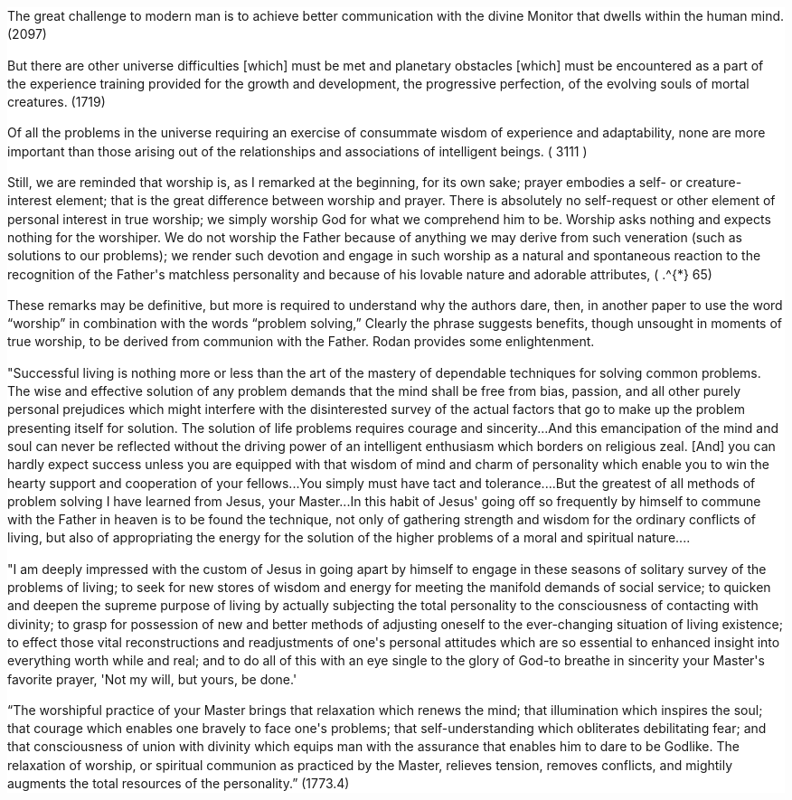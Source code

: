 The great challenge to modern man is to achieve better communication with the divine Monitor that dwells within the human mind. (2097)

But there are other universe difficulties [which] must be met and planetary obstacles [which] must be encountered as a part of the experience training provided for the growth and development, the progressive perfection, of the evolving souls of mortal creatures. (1719)

Of all the problems in the universe requiring an exercise of consummate wisdom of experience and adaptability, none are more important than those arising out of the relationships and associations of intelligent beings. ( 3111 )

Still, we are reminded that worship is, as I remarked at the beginning, for its own sake; prayer embodies a self- or creature-interest element; that is the great difference between worship and prayer. There is absolutely no self-request or other element of personal interest in true worship; we simply worship God for what we comprehend him to be. Worship asks nothing and expects nothing for the worshiper. We do not worship the Father because of anything we may derive from such veneration (such as solutions to our problems); we render such devotion and engage in such worship as a natural and spontaneous reaction to the recognition of the Father's matchless personality and because of his lovable nature and adorable attributes, ( .^{*} 65)

These remarks may be definitive, but more is required to understand why the authors dare, then, in another paper to use the word “worship” in combination with the words “problem solving,” Clearly the phrase suggests benefits, though unsought in moments of true worship, to be derived from communion with the Father. Rodan provides some enlightenment.

"Successful living is nothing more or less than the art of the mastery of dependable techniques for solving common problems. The wise and effective solution of any problem demands that the mind
shall be free from bias, passion, and all other purely personal prejudices which might interfere with the disinterested survey of the actual factors that go to make up the problem presenting itself for solution. The solution of life problems requires courage and sincerity...And this emancipation of the mind and soul can never be reflected without the driving power of an intelligent enthusiasm which borders on religious zeal. [And] you can hardly expect success unless you are equipped with that wisdom of mind and charm of personality which enable you to win the hearty support and cooperation of your fellows...You simply must have tact and tolerance....But the greatest of all methods of problem solving I have learned from Jesus, your Master...In this habit of Jesus' going off so frequently by himself to commune with the Father in heaven is to be found the technique, not only of gathering strength and wisdom for the ordinary conflicts of living, but also of appropriating the energy for the solution of the higher problems of a moral and spiritual nature....

"I am deeply impressed with the custom of Jesus in going apart by himself to engage in these seasons of solitary survey of the problems of living; to seek for new stores of wisdom and energy for meeting the manifold demands of social service; to quicken and deepen the supreme purpose of living by actually subjecting the total personality to the consciousness of contacting with divinity; to grasp for possession of new and better methods of adjusting oneself to the ever-changing situation of living existence; to effect those vital reconstructions and readjustments of one's personal attitudes which are so essential to enhanced insight into everything worth while and real; and to do all of this with an eye single to the glory of God-to breathe in sincerity your Master's favorite prayer, 'Not my will, but yours, be done.'

“The worshipful practice of your Master brings that relaxation which renews the mind; that illumination which inspires the soul; that courage which enables one bravely to face one's problems; that self-understanding which obliterates debilitating fear; and that consciousness of union with divinity which equips man with the assurance that enables him to dare to be Godlike. The relaxation of worship, or spiritual communion as practiced by the Master, relieves tension, removes conflicts, and mightily augments the total resources of the personality.” (1773.4)
